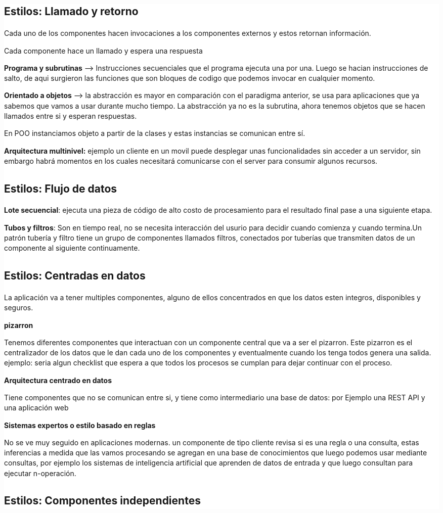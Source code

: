 ## Estilos: Llamado y retorno

Cada uno de los componentes hacen invocaciones a los componentes externos y estos retornan información.

Cada componente hace un llamado y espera una respuesta

**Programa y subrutinas** --> Instrucciones secuenciales que el programa ejecuta una por una. Luego se hacian instrucciones de salto, de aqui surgieron las funciones que son bloques de codigo que podemos invocar en cualquier momento.

**Orientado a objetos** --> la abstracción es mayor en comparación con el paradigma anterior, se usa para aplicaciones que ya sabemos que vamos a usar durante mucho tiempo. La abstracción ya no es la subrutina, ahora tenemos objetos que se hacen llamados entre si y esperan respuestas.

En POO instanciamos objeto a partir de la clases y estas instancias se comunican entre sí.

**Arquitectura multinivel:** ejemplo un cliente en un movil puede desplegar unas funcionalidades sin acceder a un servidor, sin embargo habrá momentos en los cuales necesitará comunicarse con el server para consumir algunos recursos.

## Estilos: Flujo de datos

**Lote secuencial**: ejecuta una pieza de código de alto costo de procesamiento para el resultado final pase a una siguiente etapa.

**Tubos y filtros**:  Son en tiempo real, no se necesita interacción del usurio para decidir cuando comienza y cuando termina.Un patrón tubería y filtro tiene un grupo de componentes llamados filtros, conectados por tuberías que transmiten datos de un componente al siguiente continuamente.


## Estilos: Centradas en datos

La aplicación va a tener multiples componentes, alguno de ellos concentrados en que los datos esten integros, disponibles y seguros.

**pizarron** 

Tenemos diferentes componentes que interactuan con un componente central que va a ser el pizarron. Este pizarron es el centralizador de los datos que le dan cada uno de los componentes y eventualmente cuando los tenga todos genera una salida. ejemplo: seria algun checklist que espera a que todos los procesos se cumplan para dejar continuar con el proceso.

**Arquitectura centrado en datos**

Tiene componentes que no se comunican entre si, y tiene como intermediario una base de datos: por Ejemplo una REST API y una aplicación web

**Sistemas expertos o estilo basado en reglas** 

No se ve muy seguido en aplicaciones modernas.  un componente de tipo cliente revisa si es una regla o una consulta, estas inferencias a medida que las vamos procesando se agregan en una base de conocimientos que luego podemos usar mediante consultas, por ejemplo los sistemas de inteligencia artificial que aprenden de datos de entrada y que luego consultan para ejecutar n-operación.


## Estilos: Componentes independientes
